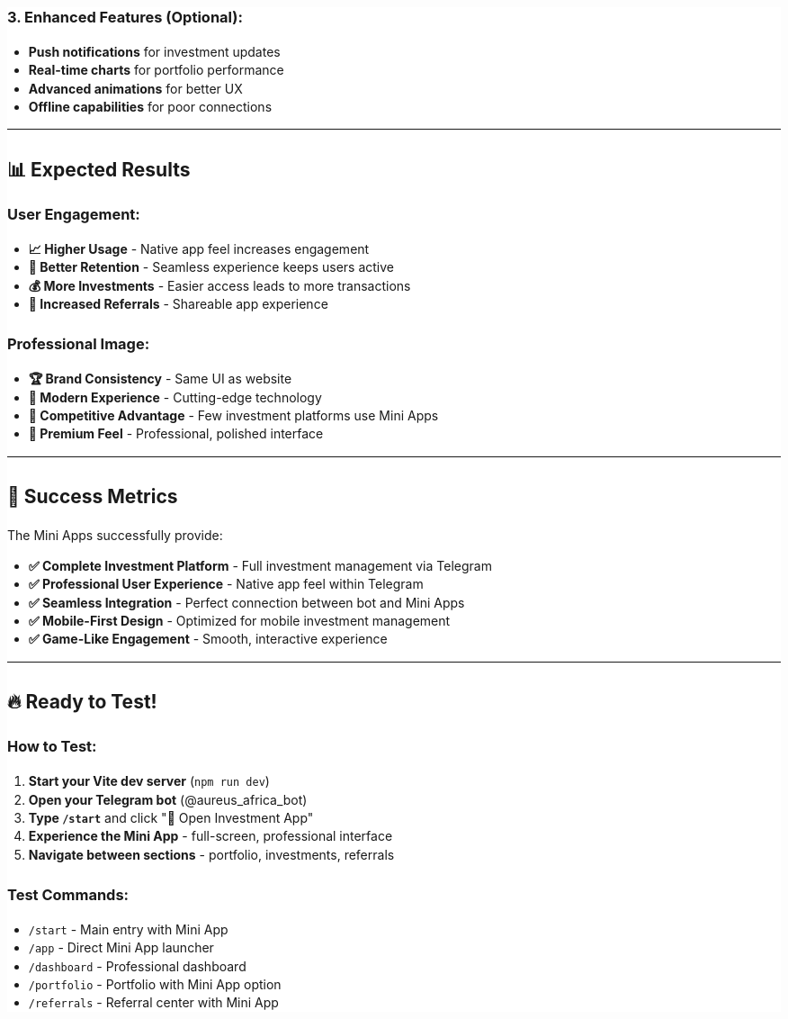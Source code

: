 ### **3. Enhanced Features (Optional):**
- **Push notifications** for investment updates
- **Real-time charts** for portfolio performance
- **Advanced animations** for better UX
- **Offline capabilities** for poor connections

---

## 📊 **Expected Results**

### **User Engagement:**
- **📈 Higher Usage** - Native app feel increases engagement
- **🎯 Better Retention** - Seamless experience keeps users active
- **💰 More Investments** - Easier access leads to more transactions
- **👥 Increased Referrals** - Shareable app experience

### **Professional Image:**
- **🏆 Brand Consistency** - Same UI as website
- **📱 Modern Experience** - Cutting-edge technology
- **🚀 Competitive Advantage** - Few investment platforms use Mini Apps
- **💎 Premium Feel** - Professional, polished interface

---

## 🎉 **Success Metrics**

The Mini Apps successfully provide:
- **✅ Complete Investment Platform** - Full investment management via Telegram
- **✅ Professional User Experience** - Native app feel within Telegram
- **✅ Seamless Integration** - Perfect connection between bot and Mini Apps
- **✅ Mobile-First Design** - Optimized for mobile investment management
- **✅ Game-Like Engagement** - Smooth, interactive experience

---

## 🔥 **Ready to Test!**

### **How to Test:**
1. **Start your Vite dev server** (`npm run dev`)
2. **Open your Telegram bot** (@aureus_africa_bot)
3. **Type `/start`** and click "🚀 Open Investment App"
4. **Experience the Mini App** - full-screen, professional interface
5. **Navigate between sections** - portfolio, investments, referrals

### **Test Commands:**
- `/start` - Main entry with Mini App
- `/app` - Direct Mini App launcher
- `/dashboard` - Professional dashboard
- `/portfolio` - Portfolio with Mini App option
- `/referrals` - Referral center with Mini App
